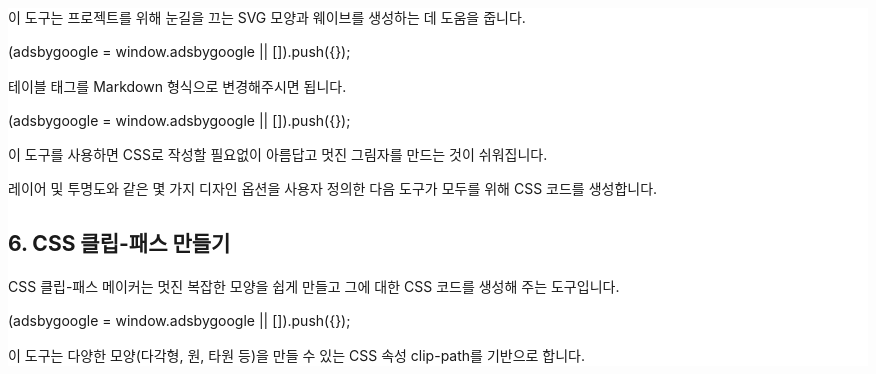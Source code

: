 이 도구는 프로젝트를 위해 눈길을 끄는 SVG 모양과 웨이브를 생성하는 데 도움을 줍니다.


<ins class="adsbygoogle"
  style="display:block"
  data-ad-client="ca-pub-4877378276818686"
  data-ad-slot="9743150776"
  data-ad-format="auto"
  data-full-width-responsive="true"></ins>
<component is="script">
(adsbygoogle = window.adsbygoogle || []).push({});
</component>

테이블 태그를 Markdown 형식으로 변경해주시면 됩니다.


<ins class="adsbygoogle"
  style="display:block"
  data-ad-client="ca-pub-4877378276818686"
  data-ad-slot="9743150776"
  data-ad-format="auto"
  data-full-width-responsive="true"></ins>
<component is="script">
(adsbygoogle = window.adsbygoogle || []).push({});
</component>

이 도구를 사용하면 CSS로 작성할 필요없이 아름답고 멋진 그림자를 만드는 것이 쉬워집니다.

레이어 및 투명도와 같은 몇 가지 디자인 옵션을 사용자 정의한 다음 도구가 모두를 위해 CSS 코드를 생성합니다.

## 6. CSS 클립-패스 만들기

CSS 클립-패스 메이커는 멋진 복잡한 모양을 쉽게 만들고 그에 대한 CSS 코드를 생성해 주는 도구입니다.


<ins class="adsbygoogle"
  style="display:block"
  data-ad-client="ca-pub-4877378276818686"
  data-ad-slot="9743150776"
  data-ad-format="auto"
  data-full-width-responsive="true"></ins>
<component is="script">
(adsbygoogle = window.adsbygoogle || []).push({});
</component>

이 도구는 다양한 모양(다각형, 원, 타원 등)을 만들 수 있는 CSS 속성 clip-path를 기반으로 합니다.
